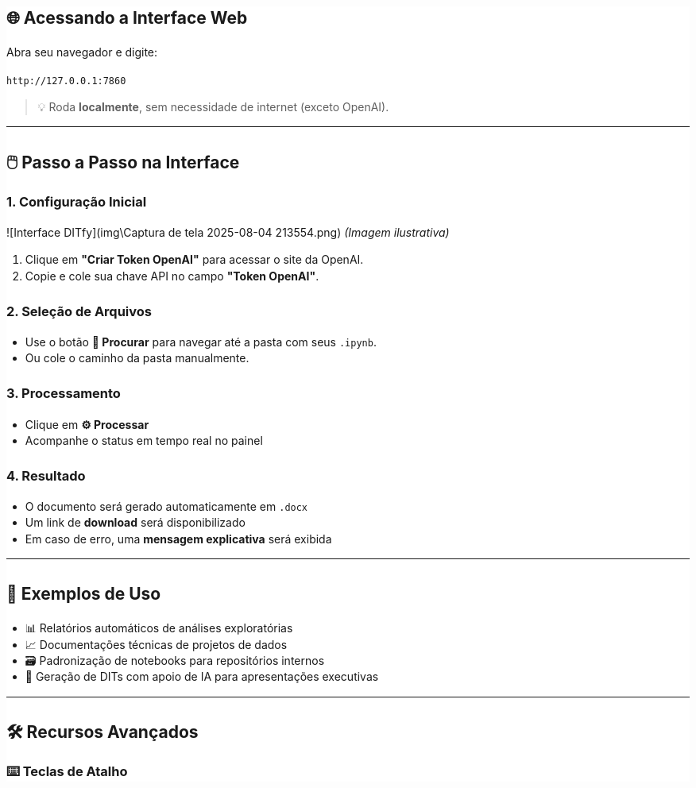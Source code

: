 ## 🌐 **Acessando a Interface Web**

Abra seu navegador e digite:

```
http://127.0.0.1:7860
```

> 💡 Roda **localmente**, sem necessidade de internet (exceto OpenAI).

---

## 🖱️ **Passo a Passo na Interface**

### **1. Configuração Inicial**

![Interface DITfy](img\Captura de tela 2025-08-04 213554.png)
*(Imagem ilustrativa)*

1. Clique em **"Criar Token OpenAI"** para acessar o site da OpenAI.
2. Copie e cole sua chave API no campo **"Token OpenAI"**.

### **2. Seleção de Arquivos**

* Use o botão **📁 Procurar** para navegar até a pasta com seus `.ipynb`.
* Ou cole o caminho da pasta manualmente.

### **3. Processamento**

* Clique em **⚙️ Processar**
* Acompanhe o status em tempo real no painel

### **4. Resultado**

* O documento será gerado automaticamente em `.docx`
* Um link de **download** será disponibilizado
* Em caso de erro, uma **mensagem explicativa** será exibida

---

## 💼 **Exemplos de Uso**

* 📊 Relatórios automáticos de análises exploratórias
* 📈 Documentações técnicas de projetos de dados
* 🗃️ Padronização de notebooks para repositórios internos
* 🤖 Geração de DITs com apoio de IA para apresentações executivas

---

## 🛠️ **Recursos Avançados**

### ⌨️ Teclas de Atalho

